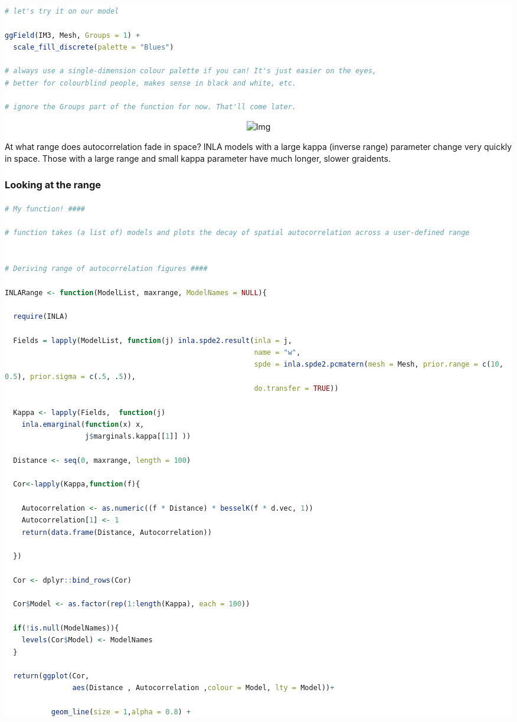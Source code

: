 ```r
# let's try it on our model

ggField(IM3, Mesh, Groups = 1) +
  scale_fill_discrete(palette = "Blues") 

# always use a single-dimension colour palette if you can! It's just easier on the eyes, 
# better for colourblind people, makes sense in black and white, etc.

# ignore the Groups part of the function for now. That'll come later.
```

<center> <img src="{{ site.baseurl }}/img/Field1.png" alt="Img" style="width: 500px;"/> </center>

At what range does autocorrelation fade in space? INLA models with a large kappa (inverse range) parameter change very quickly in space. Those with a large range and small kappa parameter have much longer, slower graidents.

### Looking at the range

```r
# My function! ####

# function takes (a list of) models and plots the decay of spatial autocorrelation across a user-defined range


# Deriving range of autocorrelation figures ####

INLARange <- function(ModelList, maxrange, ModelNames = NULL){
  
  require(INLA)
  
  Fields = lapply(ModelList, function(j) inla.spde2.result(inla = j,
                                                           name = "w",
                                                           spde = inla.spde2.pcmatern(mesh = Mesh, prior.range = c(10, 0.5), prior.sigma = c(.5, .5)),
                                                           do.transfer = TRUE))
  
  Kappa <- lapply(Fields,  function(j)
    inla.emarginal(function(x) x, 
                   j$marginals.kappa[[1]] ))
  
  Distance <- seq(0, maxrange, length = 100)     
  
  Cor<-lapply(Kappa,function(f){
    
    Autocorrelation <- as.numeric((f * Distance) * besselK(f * d.vec, 1))
    Autocorrelation[1] <- 1
    return(data.frame(Distance, Autocorrelation))
    
  })
  
  Cor <- dplyr::bind_rows(Cor)
  
  Cor$Model <- as.factor(rep(1:length(Kappa), each = 100))
  
  if(!is.null(ModelNames)){
    levels(Cor$Model) <- ModelNames
  }
  
  return(ggplot(Cor,
                aes(Distance , Autocorrelation ,colour = Model, lty = Model))+
           
           geom_line(size = 1,alpha = 0.8) + 
```